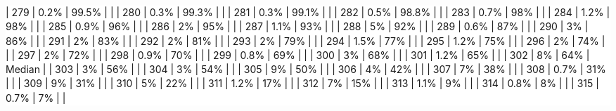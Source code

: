 | 279 | 0.2% | 99.5% |  |
| 280 | 0.3% | 99.3% |  |
| 281 | 0.3% | 99.1% |  |
| 282 | 0.5% | 98.8% |  |
| 283 | 0.7% | 98% |  |
| 284 | 1.2% | 98% |  |
| 285 | 0.9% | 96% |  |
| 286 | 2% | 95% |  |
| 287 | 1.1% | 93% |  |
| 288 | 5% | 92% |  |
| 289 | 0.6% | 87% |  |
| 290 | 3% | 86% |  |
| 291 | 2% | 83% |  |
| 292 | 2% | 81% |  |
| 293 | 2% | 79% |  |
| 294 | 1.5% | 77% |  |
| 295 | 1.2% | 75% |  |
| 296 | 2% | 74% |  |
| 297 | 2% | 72% |  |
| 298 | 0.9% | 70% |  |
| 299 | 0.8% | 69% |  |
| 300 | 3% | 68% |  |
| 301 | 1.2% | 65% |  |
| 302 | 8% | 64% | Median |
| 303 | 3% | 56% |  |
| 304 | 3% | 54% |  |
| 305 | 9% | 50% |  |
| 306 | 4% | 42% |  |
| 307 | 7% | 38% |  |
| 308 | 0.7% | 31% |  |
| 309 | 9% | 31% |  |
| 310 | 5% | 22% |  |
| 311 | 1.2% | 17% |  |
| 312 | 7% | 15% |  |
| 313 | 1.1% | 9% |  |
| 314 | 0.8% | 8% |  |
| 315 | 0.7% | 7% |  |